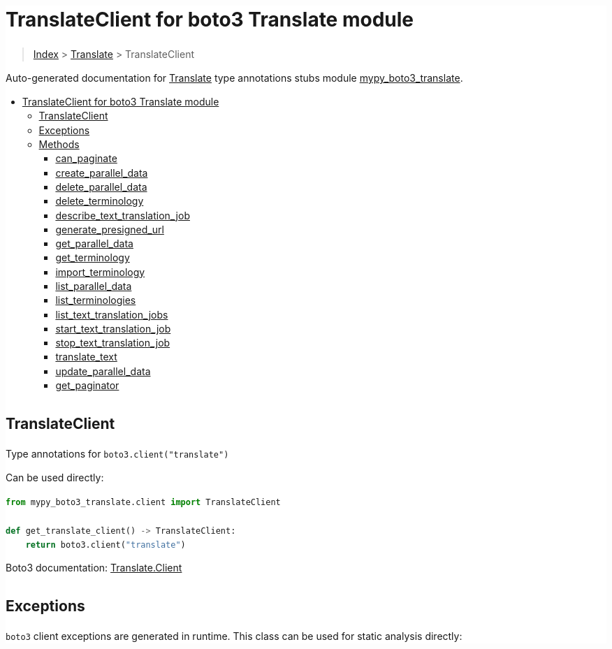 # TranslateClient for boto3 Translate module

> [Index](..) > [Translate](.) > TranslateClient

Auto-generated documentation for
[Translate](https://boto3.amazonaws.com/v1/documentation/api/latest/reference/services/translate.html#Translate)
type annotations stubs module
[mypy_boto3_translate](https://pypi.org/project/mypy-boto3-translate/).

- [TranslateClient for boto3 Translate module](#translateclient-for-boto3-translate-module)
  - [TranslateClient](#translateclient)
  - [Exceptions](#exceptions)
  - [Methods](#methods)
    - [can_paginate](#can_paginate)
    - [create_parallel_data](#create_parallel_data)
    - [delete_parallel_data](#delete_parallel_data)
    - [delete_terminology](#delete_terminology)
    - [describe_text_translation_job](#describe_text_translation_job)
    - [generate_presigned_url](#generate_presigned_url)
    - [get_parallel_data](#get_parallel_data)
    - [get_terminology](#get_terminology)
    - [import_terminology](#import_terminology)
    - [list_parallel_data](#list_parallel_data)
    - [list_terminologies](#list_terminologies)
    - [list_text_translation_jobs](#list_text_translation_jobs)
    - [start_text_translation_job](#start_text_translation_job)
    - [stop_text_translation_job](#stop_text_translation_job)
    - [translate_text](#translate_text)
    - [update_parallel_data](#update_parallel_data)
    - [get_paginator](#get_paginator)

## TranslateClient

Type annotations for `boto3.client("translate")`

Can be used directly:

```python
from mypy_boto3_translate.client import TranslateClient

def get_translate_client() -> TranslateClient:
    return boto3.client("translate")
```

Boto3 documentation:
[Translate.Client](https://boto3.amazonaws.com/v1/documentation/api/latest/reference/services/translate.html#Translate.Client)

## Exceptions

`boto3` client exceptions are generated in runtime. This class can be used for
static analysis directly:
